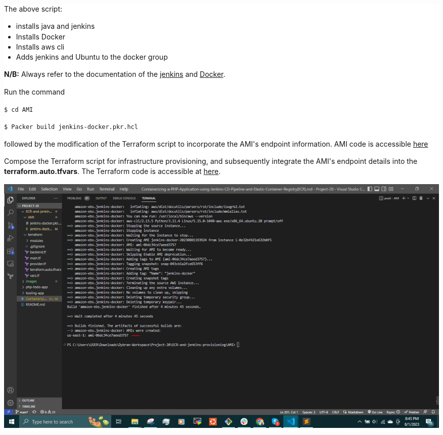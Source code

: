 The above script:
- installs java and jenkins
- Installs Docker
- Installs aws cli
- Adds jenkins and Ubuntu to the docker group

__N/B:__ Always refer to the documentation of the [jenkins](https://www.jenkins.io/doc/book/installing/linux/) and [Docker](https://docs.docker.com/engine/install/ubuntu/).

Run the command

`$ cd AMI`

`$ Packer build jenkins-docker.pkr.hcl`

 followed by the modification of the Terraform script to incorporate the AMI's endpoint information. AMI code is accessible [here](https://github.com/dybran/Project-20/tree/main/ECR-jenkins-terraform/AMI)

Compose the Terraform script for infrastructure provisioning, and subsequently integrate the AMI's endpoint details into the __terraform.auto.tfvars__. The Terraform code is accessible at [here](https://github.com/dybran/Project-20/tree/main/ECR-and-jenkins-provisioning/terraform).

![](./images/p2.PNG)
